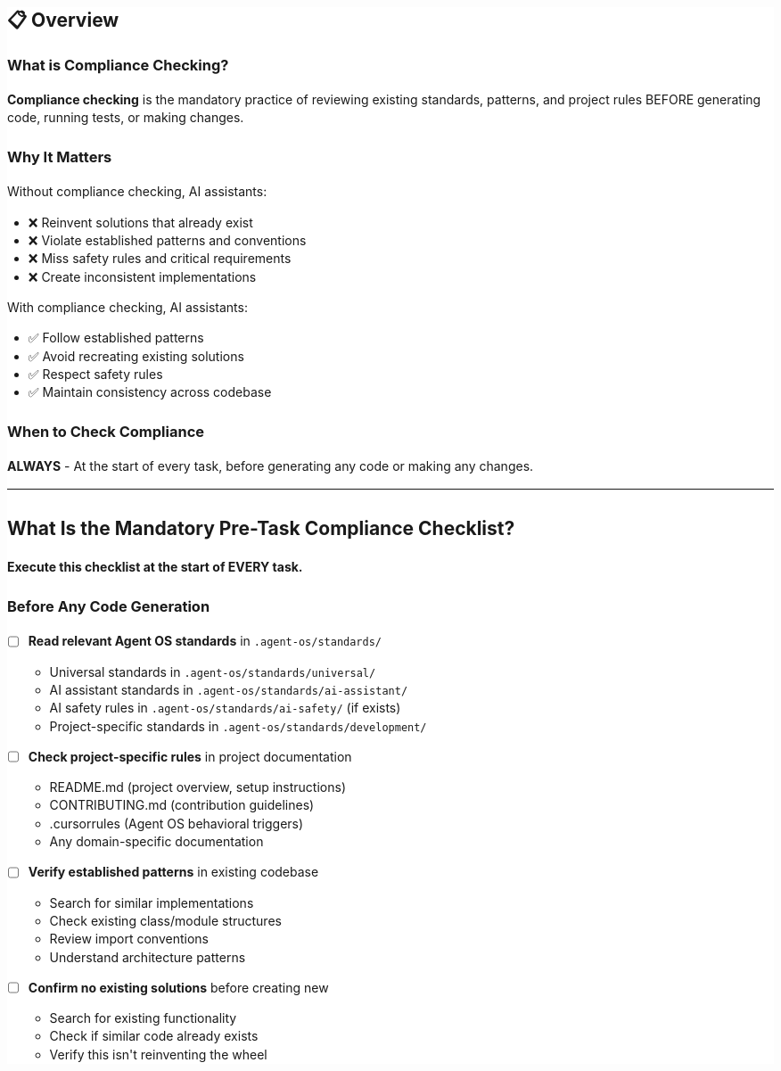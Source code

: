 
## 📋 Overview

### What is Compliance Checking?

**Compliance checking** is the mandatory practice of reviewing existing standards, patterns, and project rules BEFORE generating code, running tests, or making changes.

### Why It Matters

Without compliance checking, AI assistants:
- ❌ Reinvent solutions that already exist
- ❌ Violate established patterns and conventions
- ❌ Miss safety rules and critical requirements
- ❌ Create inconsistent implementations

With compliance checking, AI assistants:
- ✅ Follow established patterns
- ✅ Avoid recreating existing solutions
- ✅ Respect safety rules
- ✅ Maintain consistency across codebase

### When to Check Compliance

**ALWAYS** - At the start of every task, before generating any code or making any changes.

---

## What Is the Mandatory Pre-Task Compliance Checklist?

**Execute this checklist at the start of EVERY task.**

### Before Any Code Generation

- [ ] **Read relevant Agent OS standards** in `.agent-os/standards/`
  - Universal standards in `.agent-os/standards/universal/`
  - AI assistant standards in `.agent-os/standards/ai-assistant/`
  - AI safety rules in `.agent-os/standards/ai-safety/` (if exists)
  - Project-specific standards in `.agent-os/standards/development/`

- [ ] **Check project-specific rules** in project documentation
  - README.md (project overview, setup instructions)
  - CONTRIBUTING.md (contribution guidelines)
  - .cursorrules (Agent OS behavioral triggers)
  - Any domain-specific documentation

- [ ] **Verify established patterns** in existing codebase
  - Search for similar implementations
  - Check existing class/module structures
  - Review import conventions
  - Understand architecture patterns

- [ ] **Confirm no existing solutions** before creating new
  - Search for existing functionality
  - Check if similar code already exists
  - Verify this isn't reinventing the wheel
